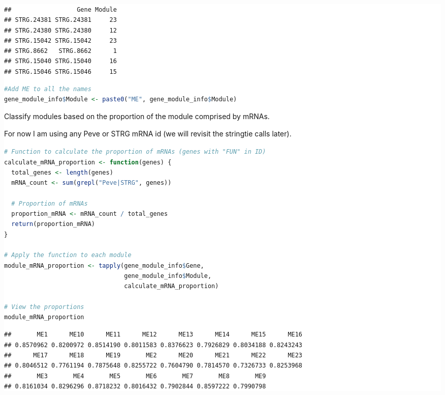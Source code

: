     ##                  Gene Module
    ## STRG.24381 STRG.24381     23
    ## STRG.24380 STRG.24380     12
    ## STRG.15042 STRG.15042     23
    ## STRG.8662   STRG.8662      1
    ## STRG.15040 STRG.15040     16
    ## STRG.15046 STRG.15046     15

``` r
#Add ME to all the names
gene_module_info$Module <- paste0("ME", gene_module_info$Module)
```

Classify modules based on the proportion of the module comprised by
mRNAs.

For now I am using any Peve or STRG mRNA id (we will revisit the
stringtie calls later).

``` r
# Function to calculate the proportion of mRNAs (genes with "FUN" in ID)
calculate_mRNA_proportion <- function(genes) {
  total_genes <- length(genes)
  mRNA_count <- sum(grepl("Peve|STRG", genes))
  
  # Proportion of mRNAs
  proportion_mRNA <- mRNA_count / total_genes
  return(proportion_mRNA)
}

# Apply the function to each module
module_mRNA_proportion <- tapply(gene_module_info$Gene, 
                                 gene_module_info$Module, 
                                 calculate_mRNA_proportion)

# View the proportions
module_mRNA_proportion
```

    ##       ME1      ME10      ME11      ME12      ME13      ME14      ME15      ME16 
    ## 0.8570962 0.8200972 0.8514190 0.8011583 0.8376623 0.7926829 0.8034188 0.8243243 
    ##      ME17      ME18      ME19       ME2      ME20      ME21      ME22      ME23 
    ## 0.8046512 0.7761194 0.7875648 0.8255722 0.7604790 0.7814570 0.7326733 0.8253968 
    ##       ME3       ME4       ME5       ME6       ME7       ME8       ME9 
    ## 0.8161034 0.8296296 0.8718232 0.8016432 0.7902844 0.8597222 0.7990798
